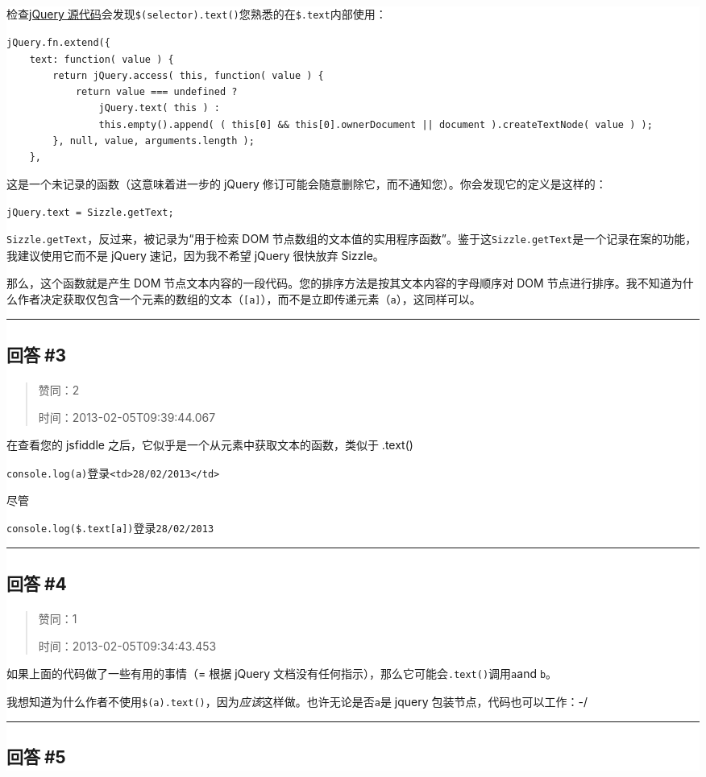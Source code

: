 检查[jQuery 源代码](http://code.jquery.com/jquery-1.9.1.js)会发现`$(selector).text()`您熟悉的在`$.text`内部使用：

```
jQuery.fn.extend({
    text: function( value ) {
        return jQuery.access( this, function( value ) {
            return value === undefined ?
                jQuery.text( this ) :
                this.empty().append( ( this[0] && this[0].ownerDocument || document ).createTextNode( value ) );
        }, null, value, arguments.length );
    }, 
```

这是一个未记录的函数（这意味着进一步的 jQuery 修订可能会随意删除它，而不通知您）。你会发现它的定义是这样的：

```
jQuery.text = Sizzle.getText; 
```

`Sizzle.getText`，反过来，被记录为“用于检索 DOM 节点数组的文本值的实用程序函数”。鉴于这`Sizzle.getText`是一个记录在案的功能，我建议使用它而不是 jQuery 速记，因为我不希望 jQuery 很快放弃 Sizzle。

那么，这个函数就是产生 DOM 节点文本内容的一段代码。您的排序方法是按其文本内容的字母顺序对 DOM 节点进行排序。我不知道为什么作者决定获取仅包含一个元素的数组的文本（`[a]`），而不是立即传递元素（`a`），这同样可以。

* * *

## 回答 #3

> 赞同：2
> 
> 时间：2013-02-05T09:39:44.067

在查看您的 jsfiddle 之后，它似乎是一个从元素中获取文本的函数，类似于 .text()

`console.log(a)`登录`<td>28/02/2013</td>`

尽管

`console.log($.text[a])`登录`28/02/2013`

* * *

## 回答 #4

> 赞同：1
> 
> 时间：2013-02-05T09:34:43.453

如果上面的代码做了一些有用的事情（= 根据 jQuery 文档没有任何指示），那么它可能会`.text()`调用`a`and `b`。

我想知道为什么作者不使用`$(a).text()`，因为*应该*这样做。也许无论是否`a`是 jquery 包装节点，代码也可以工作：-/

* * *

## 回答 #5
